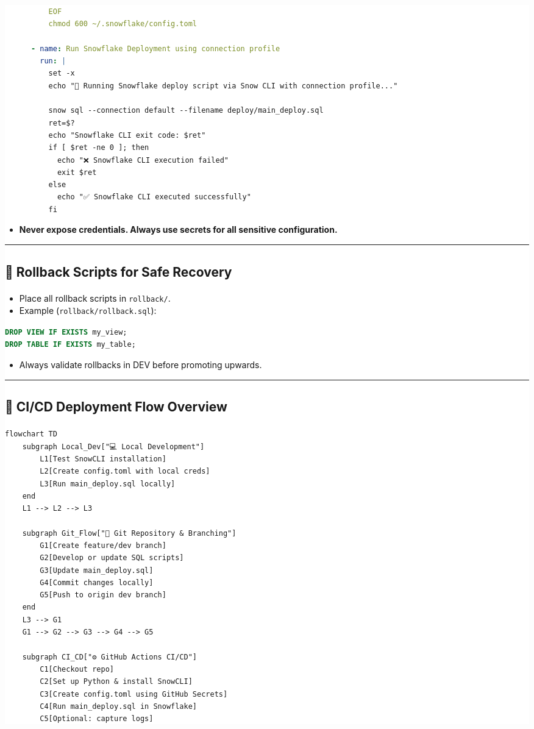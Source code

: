 ```yaml
          EOF
          chmod 600 ~/.snowflake/config.toml

      - name: Run Snowflake Deployment using connection profile
        run: |
          set -x
          echo "🔁 Running Snowflake deploy script via Snow CLI with connection profile..."

          snow sql --connection default --filename deploy/main_deploy.sql
          ret=$?
          echo "Snowflake CLI exit code: $ret"
          if [ $ret -ne 0 ]; then
            echo "❌ Snowflake CLI execution failed"
            exit $ret
          else
            echo "✅ Snowflake CLI executed successfully"
          fi

```

- **Never expose credentials. Always use secrets for all sensitive configuration.**

***

## 🔄 Rollback Scripts for Safe Recovery

- Place all rollback scripts in `rollback/`.
- Example (`rollback/rollback.sql`):

```sql
DROP VIEW IF EXISTS my_view;
DROP TABLE IF EXISTS my_table;
```

- Always validate rollbacks in DEV before promoting upwards.

***

## 🌊 CI/CD Deployment Flow Overview

```mermaid
flowchart TD
    subgraph Local_Dev["💻 Local Development"]
        L1[Test SnowCLI installation]
        L2[Create config.toml with local creds]
        L3[Run main_deploy.sql locally]
    end
    L1 --> L2 --> L3

    subgraph Git_Flow["🌿 Git Repository & Branching"]
        G1[Create feature/dev branch]
        G2[Develop or update SQL scripts]
        G3[Update main_deploy.sql]
        G4[Commit changes locally]
        G5[Push to origin dev branch]
    end
    L3 --> G1
    G1 --> G2 --> G3 --> G4 --> G5

    subgraph CI_CD["⚙️ GitHub Actions CI/CD"]
        C1[Checkout repo]
        C2[Set up Python & install SnowCLI]
        C3[Create config.toml using GitHub Secrets]
        C4[Run main_deploy.sql in Snowflake]
        C5[Optional: capture logs]
```